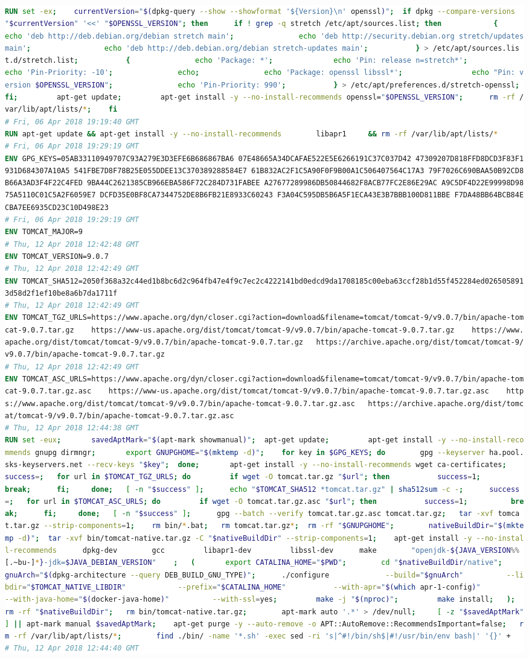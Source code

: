 ```dockerfile
RUN set -ex; 	currentVersion="$(dpkg-query --show --showformat '${Version}\n' openssl)"; 	if dpkg --compare-versions "$currentVersion" '<<' "$OPENSSL_VERSION"; then 		if ! grep -q stretch /etc/apt/sources.list; then 			{ 				echo 'deb http://deb.debian.org/debian stretch main'; 				echo 'deb http://security.debian.org stretch/updates main'; 				echo 'deb http://deb.debian.org/debian stretch-updates main'; 			} > /etc/apt/sources.list.d/stretch.list; 			{ 				echo 'Package: *'; 				echo 'Pin: release n=stretch*'; 				echo 'Pin-Priority: -10'; 				echo; 				echo 'Package: openssl libssl*'; 				echo "Pin: version $OPENSSL_VERSION"; 				echo 'Pin-Priority: 990'; 			} > /etc/apt/preferences.d/stretch-openssl; 		fi; 		apt-get update; 		apt-get install -y --no-install-recommends openssl="$OPENSSL_VERSION"; 		rm -rf /var/lib/apt/lists/*; 	fi
# Fri, 06 Apr 2018 19:19:40 GMT
RUN apt-get update && apt-get install -y --no-install-recommends 		libapr1 	&& rm -rf /var/lib/apt/lists/*
# Fri, 06 Apr 2018 19:29:19 GMT
ENV GPG_KEYS=05AB33110949707C93A279E3D3EFE6B686867BA6 07E48665A34DCAFAE522E5E6266191C37C037D42 47309207D818FFD8DCD3F83F1931D684307A10A5 541FBE7D8F78B25E055DDEE13C370389288584E7 61B832AC2F1C5A90F0F9B00A1C506407564C17A3 79F7026C690BAA50B92CD8B66A3AD3F4F22C4FED 9BA44C2621385CB966EBA586F72C284D731FABEE A27677289986DB50844682F8ACB77FC2E86E29AC A9C5DF4D22E99998D9875A5110C01C5A2F6059E7 DCFD35E0BF8CA7344752DE8B6FB21E8933C60243 F3A04C595DB5B6A5F1ECA43E3B7BBB100D811BBE F7DA48BB64BCB84ECBA7EE6935CD23C10D498E23
# Fri, 06 Apr 2018 19:29:19 GMT
ENV TOMCAT_MAJOR=9
# Thu, 12 Apr 2018 12:42:48 GMT
ENV TOMCAT_VERSION=9.0.7
# Thu, 12 Apr 2018 12:42:49 GMT
ENV TOMCAT_SHA512=2050f368a32c44ed1b8bc6d2c964fb47e4f9c7ec2c4222141bd0edcd9da1708185c00eba63ccf28b1d55f452284ed0265058913d58d2f1ef10be8a6b7da1711f
# Thu, 12 Apr 2018 12:42:49 GMT
ENV TOMCAT_TGZ_URLS=https://www.apache.org/dyn/closer.cgi?action=download&filename=tomcat/tomcat-9/v9.0.7/bin/apache-tomcat-9.0.7.tar.gz 	https://www-us.apache.org/dist/tomcat/tomcat-9/v9.0.7/bin/apache-tomcat-9.0.7.tar.gz 	https://www.apache.org/dist/tomcat/tomcat-9/v9.0.7/bin/apache-tomcat-9.0.7.tar.gz 	https://archive.apache.org/dist/tomcat/tomcat-9/v9.0.7/bin/apache-tomcat-9.0.7.tar.gz
# Thu, 12 Apr 2018 12:42:49 GMT
ENV TOMCAT_ASC_URLS=https://www.apache.org/dyn/closer.cgi?action=download&filename=tomcat/tomcat-9/v9.0.7/bin/apache-tomcat-9.0.7.tar.gz.asc 	https://www-us.apache.org/dist/tomcat/tomcat-9/v9.0.7/bin/apache-tomcat-9.0.7.tar.gz.asc 	https://www.apache.org/dist/tomcat/tomcat-9/v9.0.7/bin/apache-tomcat-9.0.7.tar.gz.asc 	https://archive.apache.org/dist/tomcat/tomcat-9/v9.0.7/bin/apache-tomcat-9.0.7.tar.gz.asc
# Thu, 12 Apr 2018 12:44:38 GMT
RUN set -eux; 		savedAptMark="$(apt-mark showmanual)"; 	apt-get update; 		apt-get install -y --no-install-recommends gnupg dirmngr; 		export GNUPGHOME="$(mktemp -d)"; 	for key in $GPG_KEYS; do 		gpg --keyserver ha.pool.sks-keyservers.net --recv-keys "$key"; 	done; 		apt-get install -y --no-install-recommends wget ca-certificates; 		success=; 	for url in $TOMCAT_TGZ_URLS; do 		if wget -O tomcat.tar.gz "$url"; then 			success=1; 			break; 		fi; 	done; 	[ -n "$success" ]; 		echo "$TOMCAT_SHA512 *tomcat.tar.gz" | sha512sum -c -; 		success=; 	for url in $TOMCAT_ASC_URLS; do 		if wget -O tomcat.tar.gz.asc "$url"; then 			success=1; 			break; 		fi; 	done; 	[ -n "$success" ]; 		gpg --batch --verify tomcat.tar.gz.asc tomcat.tar.gz; 	tar -xvf tomcat.tar.gz --strip-components=1; 	rm bin/*.bat; 	rm tomcat.tar.gz*; 	rm -rf "$GNUPGHOME"; 		nativeBuildDir="$(mktemp -d)"; 	tar -xvf bin/tomcat-native.tar.gz -C "$nativeBuildDir" --strip-components=1; 	apt-get install -y --no-install-recommends 		dpkg-dev 		gcc 		libapr1-dev 		libssl-dev 		make 		"openjdk-${JAVA_VERSION%%[.~bu-]*}-jdk=$JAVA_DEBIAN_VERSION" 	; 	( 		export CATALINA_HOME="$PWD"; 		cd "$nativeBuildDir/native"; 		gnuArch="$(dpkg-architecture --query DEB_BUILD_GNU_TYPE)"; 		./configure 			--build="$gnuArch" 			--libdir="$TOMCAT_NATIVE_LIBDIR" 			--prefix="$CATALINA_HOME" 			--with-apr="$(which apr-1-config)" 			--with-java-home="$(docker-java-home)" 			--with-ssl=yes; 		make -j "$(nproc)"; 		make install; 	); 	rm -rf "$nativeBuildDir"; 	rm bin/tomcat-native.tar.gz; 		apt-mark auto '.*' > /dev/null; 	[ -z "$savedAptMark" ] || apt-mark manual $savedAptMark; 	apt-get purge -y --auto-remove -o APT::AutoRemove::RecommendsImportant=false; 	rm -rf /var/lib/apt/lists/*; 		find ./bin/ -name '*.sh' -exec sed -ri 's|^#!/bin/sh$|#!/usr/bin/env bash|' '{}' +
# Thu, 12 Apr 2018 12:44:40 GMT
```